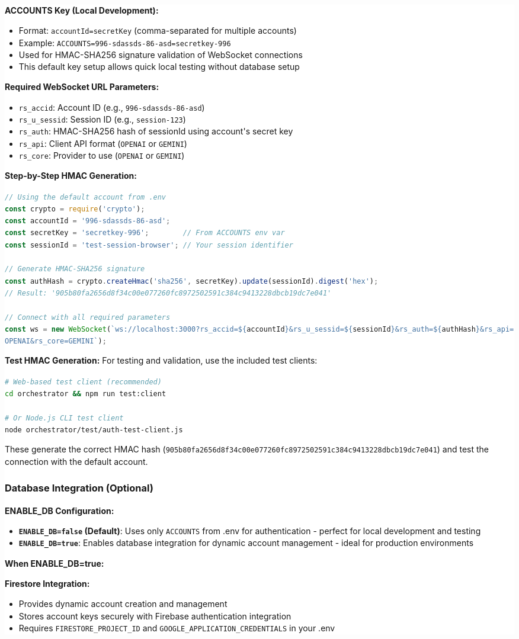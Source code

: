 **ACCOUNTS Key (Local Development):**
- Format: `accountId=secretKey` (comma-separated for multiple accounts)
- Example: `ACCOUNTS=996-sdassds-86-asd=secretkey-996`
- Used for HMAC-SHA256 signature validation of WebSocket connections
- This default key setup allows quick local testing without database setup

**Required WebSocket URL Parameters:**
- `rs_accid`: Account ID (e.g., `996-sdassds-86-asd`)
- `rs_u_sessid`: Session ID (e.g., `session-123`)
- `rs_auth`: HMAC-SHA256 hash of sessionId using account's secret key
- `rs_api`: Client API format (`OPENAI` or `GEMINI`)
- `rs_core`: Provider to use (`OPENAI` or `GEMINI`)

**Step-by-Step HMAC Generation:**
```javascript
// Using the default account from .env
const crypto = require('crypto');
const accountId = '996-sdassds-86-asd';
const secretKey = 'secretkey-996';        // From ACCOUNTS env var
const sessionId = 'test-session-browser'; // Your session identifier

// Generate HMAC-SHA256 signature
const authHash = crypto.createHmac('sha256', secretKey).update(sessionId).digest('hex');
// Result: '905b80fa2656d8f34c00e077260fc8972502591c384c9413228dbcb19dc7e041'

// Connect with all required parameters
const ws = new WebSocket(`ws://localhost:3000?rs_accid=${accountId}&rs_u_sessid=${sessionId}&rs_auth=${authHash}&rs_api=OPENAI&rs_core=GEMINI`);
```

**Test HMAC Generation:**
For testing and validation, use the included test clients:
```bash
# Web-based test client (recommended)
cd orchestrator && npm run test:client

# Or Node.js CLI test client
node orchestrator/test/auth-test-client.js
```
These generate the correct HMAC hash (`905b80fa2656d8f34c00e077260fc8972502591c384c9413228dbcb19dc7e041`) and test the connection with the default account.

### Database Integration (Optional)

**ENABLE_DB Configuration:**
- **`ENABLE_DB=false` (Default)**: Uses only `ACCOUNTS` from .env for authentication - perfect for local development and testing
- **`ENABLE_DB=true`**: Enables database integration for dynamic account management - ideal for production environments

**When ENABLE_DB=true:**

**Firestore Integration:**
- Provides dynamic account creation and management
- Stores account keys securely with Firebase authentication integration  
- Requires `FIRESTORE_PROJECT_ID` and `GOOGLE_APPLICATION_CREDENTIALS` in your .env
